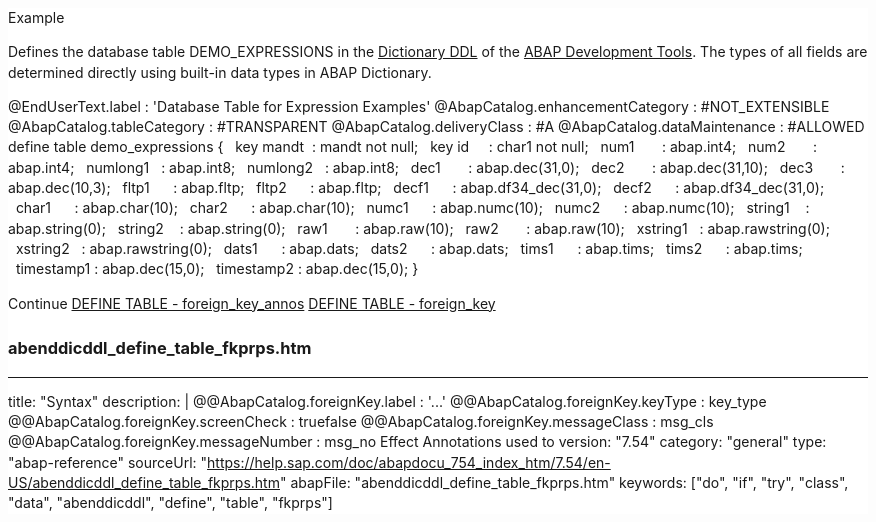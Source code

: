 Example

Defines the database table DEMO\_EXPRESSIONS in the [Dictionary DDL](https://help.sap.com/doc/abapdocu_754_index_htm/7.54/en-US/abendictionary_ddl_glosry.htm "Glossary Entry") of the [ABAP Development Tools](https://help.sap.com/doc/abapdocu_754_index_htm/7.54/en-US/abenadt_glosry.htm "Glossary Entry"). The types of all fields are determined directly using built-in data types in ABAP Dictionary.

@EndUserText.label : 'Database Table for Expression Examples'
@AbapCatalog.enhancementCategory : #NOT\_EXTENSIBLE
@AbapCatalog.tableCategory : #TRANSPARENT
@AbapCatalog.deliveryClass : #A
@AbapCatalog.dataMaintenance : #ALLOWED
define table demo\_expressions {
  key mandt  : mandt not null;
  key id     : char1 not null;
  num1       : abap.int4;
  num2       : abap.int4;
  numlong1   : abap.int8;
  numlong2   : abap.int8;
  dec1       : abap.dec(31,0);
  dec2       : abap.dec(31,10);
  dec3       : abap.dec(10,3);
  fltp1      : abap.fltp;
  fltp2      : abap.fltp;
  decf1      : abap.df34\_dec(31,0);
  decf2      : abap.df34\_dec(31,0);
  char1      : abap.char(10);
  char2      : abap.char(10);
  numc1      : abap.numc(10);
  numc2      : abap.numc(10);
  string1    : abap.string(0);
  string2    : abap.string(0);
  raw1       : abap.raw(10);
  raw2       : abap.raw(10);
  xstring1   : abap.rawstring(0);
  xstring2   : abap.rawstring(0);
  dats1      : abap.dats;
  dats2      : abap.dats;
  tims1      : abap.tims;
  tims2      : abap.tims;
  timestamp1 : abap.dec(15,0);
  timestamp2 : abap.dec(15,0); }

Continue
[DEFINE TABLE - foreign\_key\_annos](https://help.sap.com/doc/abapdocu_754_index_htm/7.54/en-US/abenddicddl_define_table_fkprps.htm)
[DEFINE TABLE - foreign\_key](https://help.sap.com/doc/abapdocu_754_index_htm/7.54/en-US/abenddicddl_define_table_forkey.htm)


### abenddicddl_define_table_fkprps.htm

---
title: "Syntax"
description: |
  @@AbapCatalog.foreignKey.label : '...' @@AbapCatalog.foreignKey.keyType : key_type @@AbapCatalog.foreignKey.screenCheck : truefalse @@AbapCatalog.foreignKey.messageClass : msg_cls @@AbapCatalog.foreignKey.messageNumber : msg_no Effect Annotations used to
version: "7.54"
category: "general"
type: "abap-reference"
sourceUrl: "https://help.sap.com/doc/abapdocu_754_index_htm/7.54/en-US/abenddicddl_define_table_fkprps.htm"
abapFile: "abenddicddl_define_table_fkprps.htm"
keywords: ["do", "if", "try", "class", "data", "abenddicddl", "define", "table", "fkprps"]